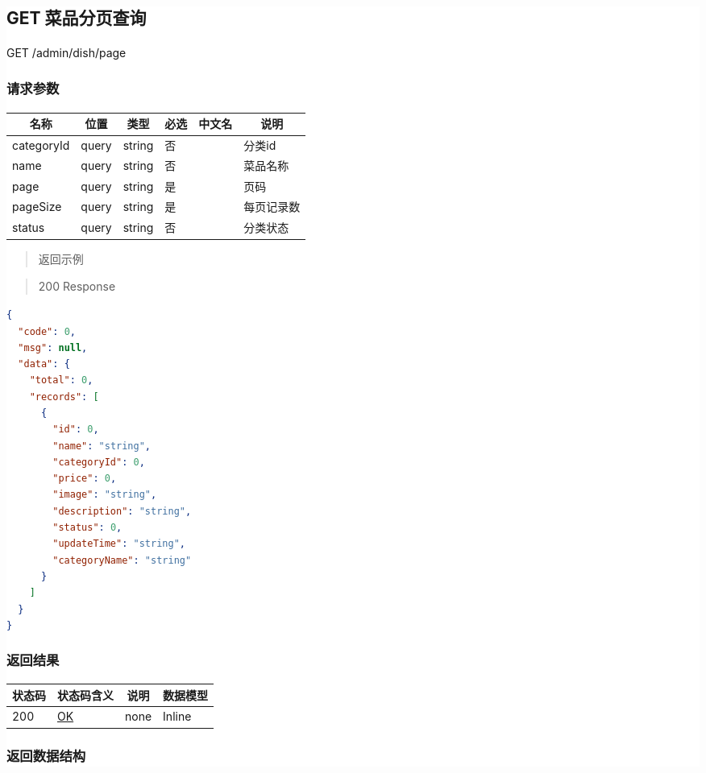 ## GET 菜品分页查询

GET /admin/dish/page

### 请求参数

|名称|位置|类型|必选|中文名|说明|
|---|---|---|---|---|---|
|categoryId|query|string| 否 ||分类id|
|name|query|string| 否 ||菜品名称|
|page|query|string| 是 ||页码|
|pageSize|query|string| 是 ||每页记录数|
|status|query|string| 否 ||分类状态|

> 返回示例

> 200 Response

```json
{
  "code": 0,
  "msg": null,
  "data": {
    "total": 0,
    "records": [
      {
        "id": 0,
        "name": "string",
        "categoryId": 0,
        "price": 0,
        "image": "string",
        "description": "string",
        "status": 0,
        "updateTime": "string",
        "categoryName": "string"
      }
    ]
  }
}
```

### 返回结果

|状态码|状态码含义|说明|数据模型|
|---|---|---|---|
|200|[OK](https://tools.ietf.org/html/rfc7231#section-6.3.1)|none|Inline|

### 返回数据结构
